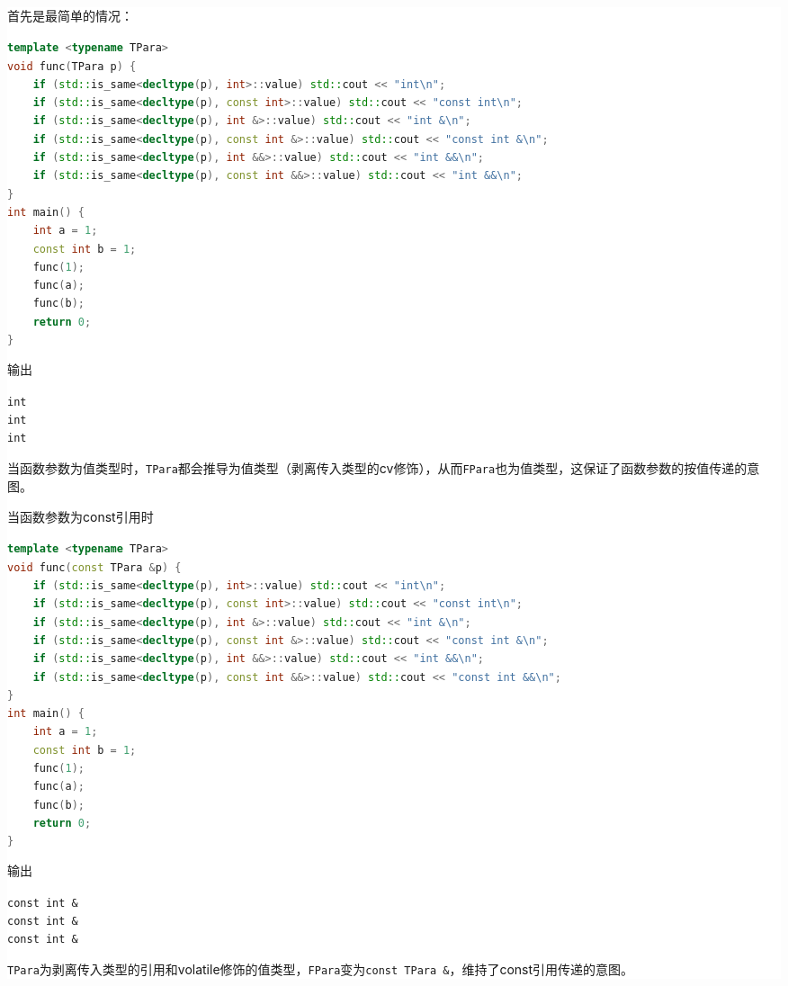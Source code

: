 首先是最简单的情况：
```cpp
template <typename TPara>
void func(TPara p) {
    if (std::is_same<decltype(p), int>::value) std::cout << "int\n";
    if (std::is_same<decltype(p), const int>::value) std::cout << "const int\n";
    if (std::is_same<decltype(p), int &>::value) std::cout << "int &\n";
    if (std::is_same<decltype(p), const int &>::value) std::cout << "const int &\n";
    if (std::is_same<decltype(p), int &&>::value) std::cout << "int &&\n";
    if (std::is_same<decltype(p), const int &&>::value) std::cout << "int &&\n";
}
int main() {
    int a = 1;
    const int b = 1;
    func(1);
    func(a);
    func(b);
    return 0;
}
```
输出
```
int
int
int
```
当函数参数为值类型时，`TPara`都会推导为值类型（剥离传入类型的cv修饰），从而`FPara`也为值类型，这保证了函数参数的按值传递的意图。

当函数参数为const引用时
```cpp
template <typename TPara>
void func(const TPara &p) {
    if (std::is_same<decltype(p), int>::value) std::cout << "int\n";
    if (std::is_same<decltype(p), const int>::value) std::cout << "const int\n";
    if (std::is_same<decltype(p), int &>::value) std::cout << "int &\n";
    if (std::is_same<decltype(p), const int &>::value) std::cout << "const int &\n";
    if (std::is_same<decltype(p), int &&>::value) std::cout << "int &&\n";
    if (std::is_same<decltype(p), const int &&>::value) std::cout << "const int &&\n";
}
int main() {
    int a = 1;
    const int b = 1;
    func(1);
    func(a);
    func(b);
    return 0;
}
```
输出
```
const int &
const int &
const int &
```
`TPara`为剥离传入类型的引用和volatile修饰的值类型，`FPara`变为`const TPara &`，维持了const引用传递的意图。
